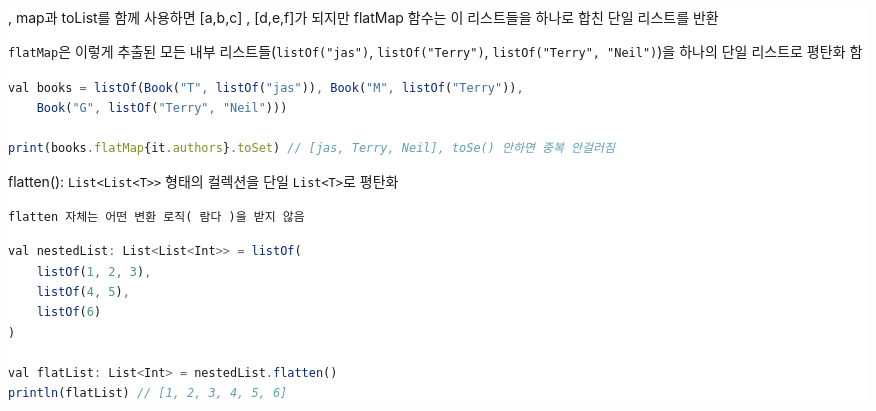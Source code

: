 , map과 toList를 함께 사용하면 [a,b,c] , [d,e,f]가 되지만 flatMap 함수는 이 리스트들을 하나로 합친 단일 리스트를 반환

`flatMap`은 이렇게 추출된 모든 내부 리스트들(`listOf("jas")`, `listOf("Terry")`, `listOf("Terry", "Neil")`)을 하나의 단일 리스트로 평탄화 함

```jsx
val books = listOf(Book("T", listOf("jas")), Book("M", listOf("Terry")), 
	Book("G", listOf("Terry", "Neil")))
	
print(books.flatMap{it.authors}.toSet) // [jas, Terry, Neil], toSe() 안하면 중복 안걸러짐
```

flatten(): `List<List<T>>` 형태의 컬렉션을 단일 `List<T>`로 평탄화

`flatten 자체는 어떤 변환 로직( 람다 )을 받지 않음`

```jsx
val nestedList: List<List<Int>> = listOf(
    listOf(1, 2, 3),
    listOf(4, 5),
    listOf(6)
)

val flatList: List<Int> = nestedList.flatten()
println(flatList) // [1, 2, 3, 4, 5, 6]
```
